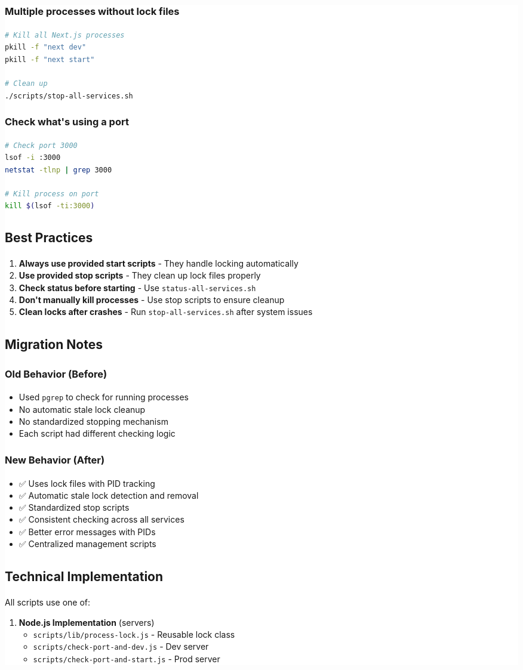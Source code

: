 ### Multiple processes without lock files

```bash
# Kill all Next.js processes
pkill -f "next dev"
pkill -f "next start"

# Clean up
./scripts/stop-all-services.sh
```

### Check what's using a port

```bash
# Check port 3000
lsof -i :3000
netstat -tlnp | grep 3000

# Kill process on port
kill $(lsof -ti:3000)
```

## Best Practices

1. **Always use provided start scripts** - They handle locking automatically
2. **Use provided stop scripts** - They clean up lock files properly
3. **Check status before starting** - Use `status-all-services.sh`
4. **Don't manually kill processes** - Use stop scripts to ensure cleanup
5. **Clean locks after crashes** - Run `stop-all-services.sh` after system issues

## Migration Notes

### Old Behavior (Before)
- Used `pgrep` to check for running processes
- No automatic stale lock cleanup
- No standardized stopping mechanism
- Each script had different checking logic

### New Behavior (After)
- ✅ Uses lock files with PID tracking
- ✅ Automatic stale lock detection and removal
- ✅ Standardized stop scripts
- ✅ Consistent checking across all services
- ✅ Better error messages with PIDs
- ✅ Centralized management scripts

## Technical Implementation

All scripts use one of:

1. **Node.js Implementation** (servers)
   - `scripts/lib/process-lock.js` - Reusable lock class
   - `scripts/check-port-and-dev.js` - Dev server
   - `scripts/check-port-and-start.js` - Prod server

